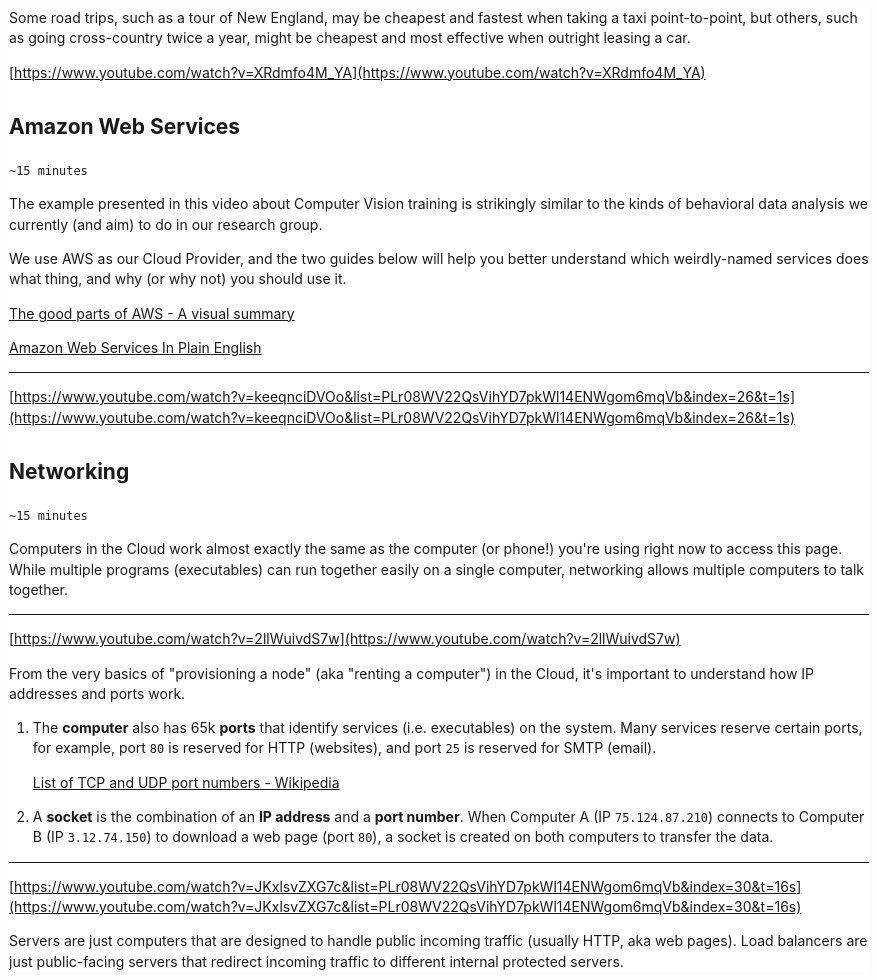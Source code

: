 Some road trips, such as a tour of New England, may be cheapest and fastest when taking a taxi point-to-point, but others, such as going cross-country twice a year, might be cheapest and most effective when outright leasing a car.

[https://www.youtube.com/watch?v=XRdmfo4M_YA](https://www.youtube.com/watch?v=XRdmfo4M_YA)

## Amazon Web Services

`~15 minutes`

The example presented in this video about Computer Vision training is strikingly similar to the kinds of behavioral data analysis we currently (and aim) to do in our research group. 

We use AWS as our Cloud Provider, and the two guides below will help you better understand which weirdly-named services does what thing, and why (or why not) you should use it. 

[The good parts of AWS - A visual summary](https://hassenchaieb.com/aws-good-parts/)

[Amazon Web Services In Plain English](https://expeditedsecurity.com/aws-in-plain-english/)

---

[https://www.youtube.com/watch?v=keeqnciDVOo&list=PLr08WV22QsVihYD7pkWl14ENWgom6mqVb&index=26&t=1s](https://www.youtube.com/watch?v=keeqnciDVOo&list=PLr08WV22QsVihYD7pkWl14ENWgom6mqVb&index=26&t=1s)

## Networking

`~15 minutes`

Computers in the Cloud work almost exactly the same as the computer (or phone!) you're using right now to access this page. While multiple programs (executables) can run together easily on a single computer, networking allows multiple computers to talk together.

---

[https://www.youtube.com/watch?v=2llWuivdS7w](https://www.youtube.com/watch?v=2llWuivdS7w)

From the very basics of "provisioning a node" (aka "renting a computer") in the Cloud, it's important to understand how IP addresses and ports work. 

1. The **computer** also has 65k **ports** that identify services (i.e. executables) on the system. Many services reserve certain ports, for example, port `80` is reserved for HTTP (websites), and port `25` is reserved for SMTP (email).
    
    [List of TCP and UDP port numbers - Wikipedia](https://en.wikipedia.org/wiki/List_of_TCP_and_UDP_port_numbers#Well-known_ports)
    
2. A **socket** is the combination of an **IP address** and a **port number**. When Computer A (IP `75.124.87.210`) connects to Computer B (IP `3.12.74.150`) to download a web page (port `80`), a socket is created on both computers to transfer the data.

---

[https://www.youtube.com/watch?v=JKxlsvZXG7c&list=PLr08WV22QsVihYD7pkWl14ENWgom6mqVb&index=30&t=16s](https://www.youtube.com/watch?v=JKxlsvZXG7c&list=PLr08WV22QsVihYD7pkWl14ENWgom6mqVb&index=30&t=16s)

Servers are just computers that are designed to handle public incoming traffic (usually HTTP, aka web pages). Load balancers are just public-facing servers that redirect incoming traffic to different internal protected servers. 
